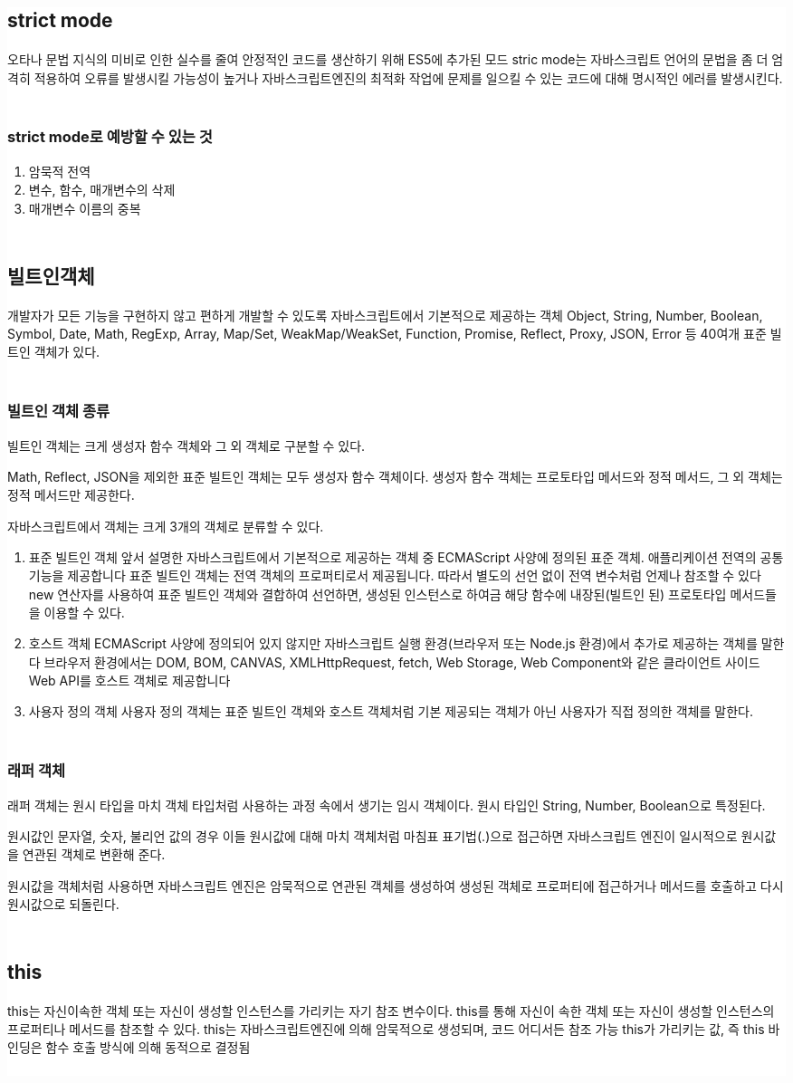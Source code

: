 ## strict mode
오타나 문법 지식의 미비로 인한 실수를 줄여 안정적인 코드를 생산하기 위해 ES5에 추가된 모드
stric mode는 자바스크립트 언어의 문법을 좀 더 엄격히 적용하여 오류를 발생시킬 가능성이 높거나 자바스크립트엔진의 최적화 작업에 문제를 일으킬 수 있는 코드에 대해 명시적인 에러를 발생시킨다.
<br/><br/>

### strict mode로 예방할 수 있는 것
1. 암묵적 전역
2. 변수, 함수, 매개변수의 삭제
3. 매개변수 이름의 중복
<br/><br/>

## 빌트인객체
개발자가 모든 기능을 구현하지 않고 편하게 개발할 수 있도록 자바스크립트에서 기본적으로 제공하는 객체
Object, String, Number, Boolean, Symbol, Date, Math, RegExp, Array, Map/Set, WeakMap/WeakSet, Function, Promise, Reflect, Proxy, JSON, Error 등 40여개 표준 빌트인 객체가 있다.
<br/><br/>

### 빌트인 객체 종류
빌트인 객체는 크게 생성자 함수 객체와 그 외 객체로 구분할 수 있다.

Math, Reflect, JSON을 제외한 표준 빌트인 객체는 모두 생성자 함수 객체이다.
생성자 함수 객체는 프로토타입 메서드와 정적 메서드, 그 외 객체는 정적 메서드만 제공한다.

자바스크립트에서 객체는 크게 3개의 객체로 분류할 수 있다.

1. 표준 빌트인 객체
앞서 설명한 자바스크립트에서 기본적으로 제공하는 객체 중 ECMAScript 사양에 정의된 표준 객체. 애플리케이션 전역의 공통 기능을 제공합니다
표준 빌트인 객체는 전역 객체의 프로퍼티로서 제공됩니다. 따라서 별도의 선언 없이 전역 변수처럼 언제나 참조할 수 있다
new 연산자를 사용하여 표준 빌트인 객체와 결합하여 선언하면, 생성된 인스턴스로 하여금 해당 함수에 내장된(빌트인 된) 프로토타입 메서드들을 이용할 수 있다.

2. 호스트 객체
ECMAScript 사양에 정의되어 있지 않지만 자바스크립트 실행 환경(브라우저 또는 Node.js 환경)에서 추가로 제공하는 객체를 말한다
브라우저 환경에서는 DOM, BOM, CANVAS, XMLHttpRequest, fetch, Web Storage, Web Component와 같은 클라이언트 사이드 Web API를 호스트 객체로 제공합니다

3. 사용자 정의 객체
사용자 정의 객체는 표준 빌트인 객체와 호스트 객체처럼 기본 제공되는 객체가 아닌 사용자가 직접 정의한 객체를 말한다.
<br/><br/>

### 래퍼 객체
래퍼 객체는 원시 타입을 마치 객체 타입처럼 사용하는 과정 속에서 생기는 임시 객체이다. 원시 타입인 String, Number, Boolean으로 특정된다.

원시값인 문자열, 숫자, 불리언 값의 경우 이들 원시값에 대해 마치 객체처럼 마침표 표기법(.)으로 접근하면 자바스크립트 엔진이 일시적으로 원시값을 연관된 객체로 변환해 준다.

원시값을 객체처럼 사용하면 자바스크립트 엔진은 암묵적으로 연관된 객체를 생성하여 생성된 객체로 프로퍼티에 접근하거나 메서드를 호출하고 다시 원시값으로 되돌린다.
<br/><br/>

## this
this는 자신이속한 객체 또는 자신이 생성할 인스턴스를 가리키는 자기 참조 변수이다.
this를 통해 자신이 속한 객체 또는 자신이 생성할 인스턴스의 프로퍼티나 메서드를 참조할 수 있다.
this는 자바스크립트엔진에 의해 암묵적으로 생성되며, 코드 어디서든 참조 가능
this가 가리키는 값, 즉 this 바인딩은 함수 호출 방식에 의해 동적으로 결정됨
<br/><br/>

